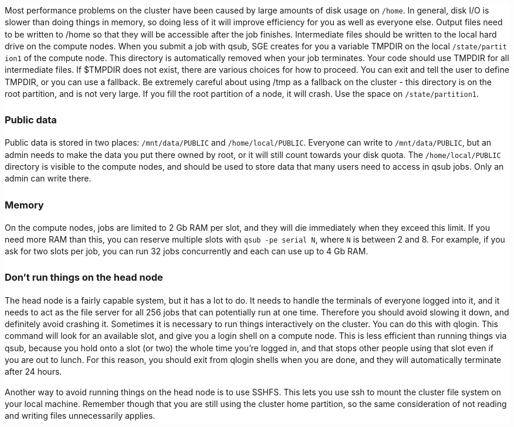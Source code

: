 Most performance problems on the cluster have been caused by large amounts of disk usage on
`/home`. In general, disk I/O is slower than doing things in memory, so doing less of it will improve
efficiency for you as well as everyone else. Output files need to be written to /home so that they
will be accessible after the job finishes. Intermediate files should be written to the local hard drive
on the compute nodes.
When you submit a job with qsub, SGE creates for you a variable TMPDIR on the local
`/state/partition1` of the compute node. This directory is automatically removed when your
job terminates. Your code should use TMPDIR for all intermediate files. If $TMPDIR does not exist,
there are various choices for how to proceed. You can exit and tell the user to define TMPDIR, or
you can use a fallback. Be extremely careful about using /tmp as a fallback on the cluster - this
directory is on the root partition, and is not very large. If you fill the root partition of a node, it will
crash. Use the space on `/state/partition1`.

### Public data

Public data is stored in two places: `/mnt/data/PUBLIC` and `/home/local/PUBLIC`. Everyone can
write to `/mnt/data/PUBLIC`, but an admin needs to make the data you put there owned by root,
or it will still count towards your disk quota. The `/home/local/PUBLIC` directory is visible to the
compute nodes, and should be used to store data that many users need to access in qsub jobs. Only
an admin can write there.

### Memory
On the compute nodes, jobs are limited to 2 Gb RAM per slot, and they will die immediately when
they exceed this limit. If you need more RAM than this, you can reserve multiple slots with `qsub
-pe serial N`, where `N` is between 2 and 8. For example, if you ask for two slots per job, you can
run 32 jobs concurrently and each can use up to 4 Gb RAM.


### Don’t run things on the head node

The head node is a fairly capable system, but it has a lot to do. It needs to handle the terminals of
everyone logged into it, and it needs to act as the file server for all 256 jobs that can potentially run
at one time. Therefore you should avoid slowing it down, and definitely avoid crashing it.
Sometimes it is necessary to run things interactively on the cluster. You can do this with qlogin.
This command will look for an available slot, and give you a login shell on a compute node. This
is less efficient than running things via qsub, because you hold onto a slot (or two) the whole time
you’re logged in, and that stops other people using that slot even if you are out to lunch. For
this reason, you should exit from qlogin shells when you are done, and they will automatically
terminate after 24 hours.

Another way to avoid running things on the head node is to use SSHFS. This lets you use ssh to
mount the cluster file system on your local machine. Remember though that you are still using
the cluster home partition, so the same consideration of not reading and writing files unnecessarily
applies.
